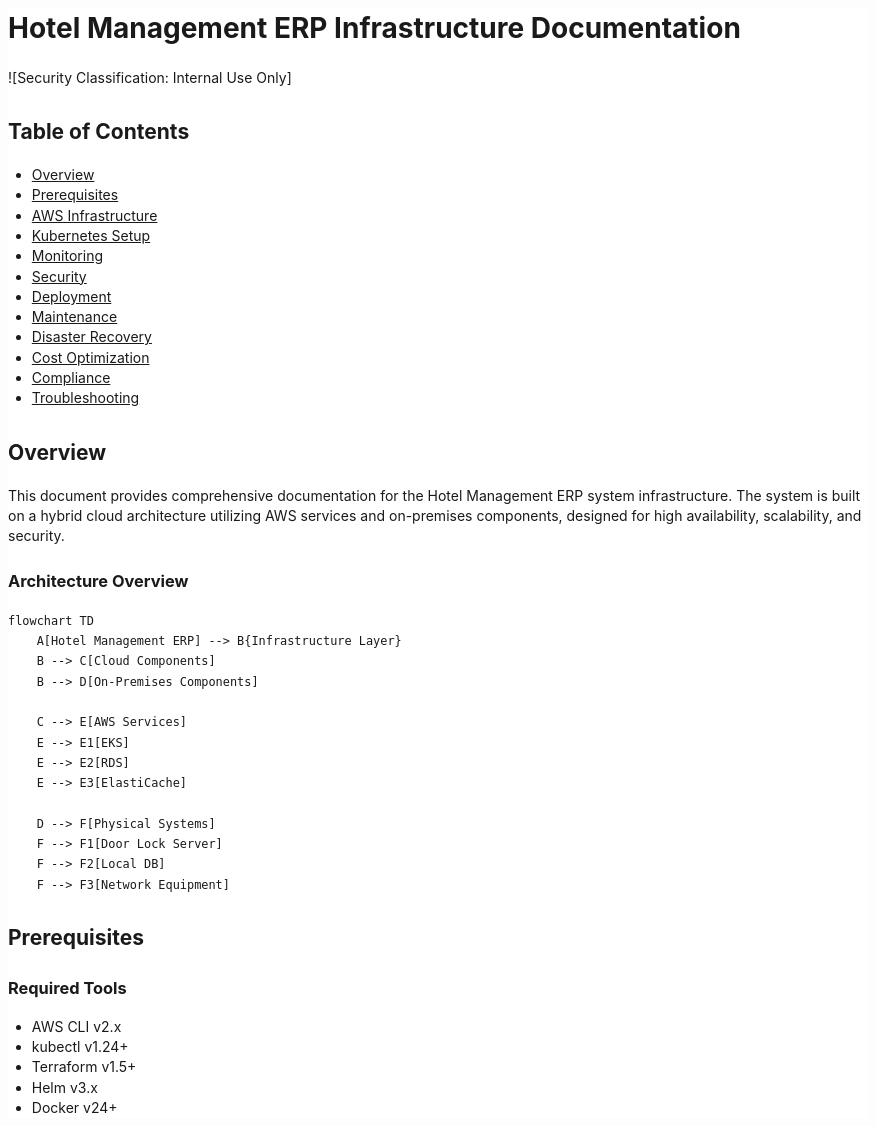 # Hotel Management ERP Infrastructure Documentation

![Security Classification: Internal Use Only]

## Table of Contents
- [Overview](#overview)
- [Prerequisites](#prerequisites)
- [AWS Infrastructure](#aws-infrastructure)
- [Kubernetes Setup](#kubernetes-setup)
- [Monitoring](#monitoring)
- [Security](#security)
- [Deployment](#deployment)
- [Maintenance](#maintenance)
- [Disaster Recovery](#disaster-recovery)
- [Cost Optimization](#cost-optimization)
- [Compliance](#compliance)
- [Troubleshooting](#troubleshooting)

## Overview

This document provides comprehensive documentation for the Hotel Management ERP system infrastructure. The system is built on a hybrid cloud architecture utilizing AWS services and on-premises components, designed for high availability, scalability, and security.

### Architecture Overview
```mermaid
flowchart TD
    A[Hotel Management ERP] --> B{Infrastructure Layer}
    B --> C[Cloud Components]
    B --> D[On-Premises Components]
    
    C --> E[AWS Services]
    E --> E1[EKS]
    E --> E2[RDS]
    E --> E3[ElastiCache]
    
    D --> F[Physical Systems]
    F --> F1[Door Lock Server]
    F --> F2[Local DB]
    F --> F3[Network Equipment]
```

## Prerequisites

### Required Tools
- AWS CLI v2.x
- kubectl v1.24+
- Terraform v1.5+
- Helm v3.x
- Docker v24+
